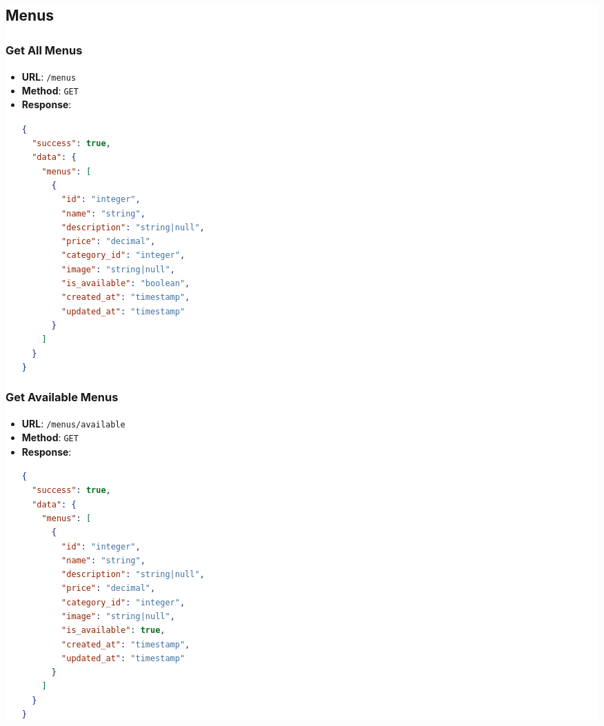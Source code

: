 ## Menus

### Get All Menus
- **URL**: `/menus`
- **Method**: `GET`
- **Response**:
  ```json
  {
    "success": true,
    "data": {
      "menus": [
        {
          "id": "integer",
          "name": "string",
          "description": "string|null",
          "price": "decimal",
          "category_id": "integer",
          "image": "string|null",
          "is_available": "boolean",
          "created_at": "timestamp",
          "updated_at": "timestamp"
        }
      ]
    }
  }
  ```

### Get Available Menus
- **URL**: `/menus/available`
- **Method**: `GET`
- **Response**:
  ```json
  {
    "success": true,
    "data": {
      "menus": [
        {
          "id": "integer",
          "name": "string",
          "description": "string|null",
          "price": "decimal",
          "category_id": "integer",
          "image": "string|null",
          "is_available": true,
          "created_at": "timestamp",
          "updated_at": "timestamp"
        }
      ]
    }
  }
  ```
